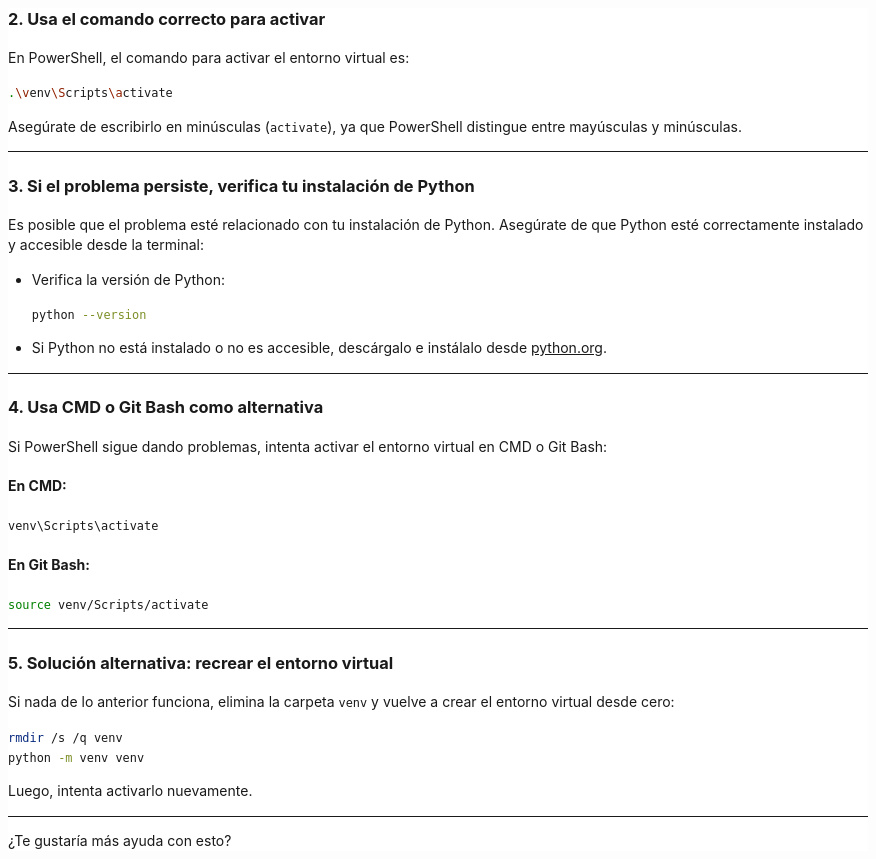 
### 2. Usa el comando correcto para activar
En PowerShell, el comando para activar el entorno virtual es:

```bash
.\venv\Scripts\activate
```

Asegúrate de escribirlo en minúsculas (`activate`), ya que PowerShell distingue entre mayúsculas y minúsculas.

---

### 3. Si el problema persiste, verifica tu instalación de Python
Es posible que el problema esté relacionado con tu instalación de Python. Asegúrate de que Python esté correctamente instalado y accesible desde la terminal:

- Verifica la versión de Python:
  ```bash
  python --version
  ```
- Si Python no está instalado o no es accesible, descárgalo e instálalo desde [python.org](https://www.python.org/).

---

### 4. Usa CMD o Git Bash como alternativa
Si PowerShell sigue dando problemas, intenta activar el entorno virtual en CMD o Git Bash:

#### En CMD:
```bash
venv\Scripts\activate
```

#### En Git Bash:
```bash
source venv/Scripts/activate
```

---

### 5. Solución alternativa: recrear el entorno virtual
Si nada de lo anterior funciona, elimina la carpeta `venv` y vuelve a crear el entorno virtual desde cero:

```bash
rmdir /s /q venv
python -m venv venv
```

Luego, intenta activarlo nuevamente.

---

¿Te gustaría más ayuda con esto?
